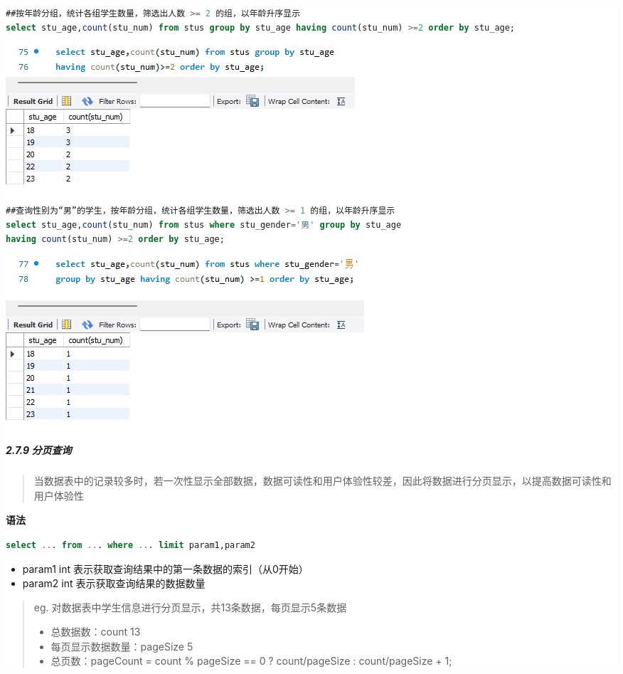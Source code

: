 ```sql
##按年龄分组，统计各组学生数量，筛选出人数 >= 2 的组，以年龄升序显示
select stu_age,count(stu_num) from stus group by stu_age having count(stu_num) >=2 order by stu_age;
```

![image-20230816093543792](../picture/image-20230816093543792.png)

```sql
##查询性别为“男”的学生，按年龄分组，统计各组学生数量，筛选出人数 >= 1 的组，以年龄升序显示
select stu_age,count(stu_num) from stus where stu_gender='男' group by stu_age 
having count(stu_num) >=2 order by stu_age;
```

![image-20230816094621044](../picture/image-20230816094621044.png)

##### 2.7.9 分页查询

> 当数据表中的记录较多时，若一次性显示全部数据，数据可读性和用户体验性较差，因此将数据进行分页显示，以提高数据可读性和用户体验性

**语法**

```sql
select ... from ... where ... limit param1,param2
```

* param1 int 表示获取查询结果中的第一条数据的索引（从0开始）
* param2 int 表示获取查询结果的数据数量

> eg. 对数据表中学生信息进行分页显示，共13条数据，每页显示5条数据
> * 总数据数：count 13
> * 每页显示数据数量：pageSize 5
> * 总页数：pageCount = count % pageSize == 0 ? count/pageSize : count/pageSize + 1;
